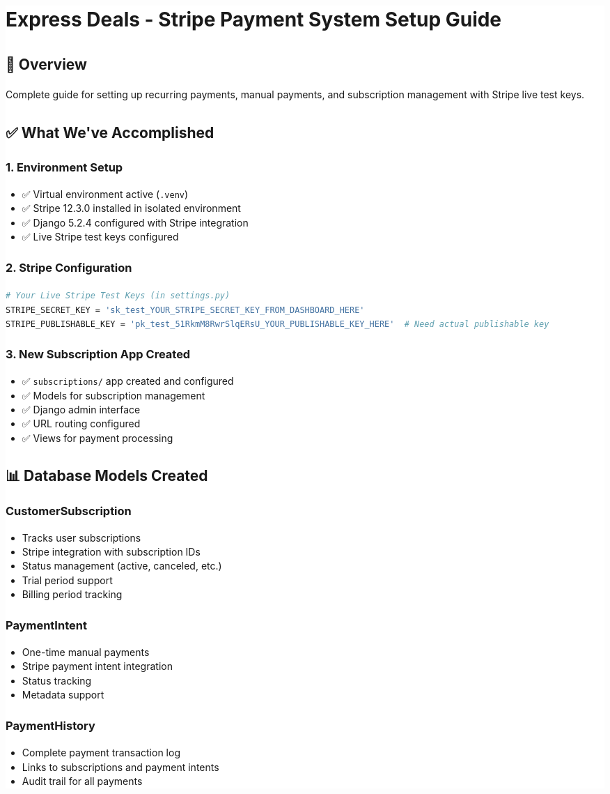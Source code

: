 # Express Deals - Stripe Payment System Setup Guide

## 🎯 Overview
Complete guide for setting up recurring payments, manual payments, and subscription management with Stripe live test keys.

## ✅ What We've Accomplished

### 1. Environment Setup
- ✅ Virtual environment active (`.venv`)
- ✅ Stripe 12.3.0 installed in isolated environment
- ✅ Django 5.2.4 configured with Stripe integration
- ✅ Live Stripe test keys configured

### 2. Stripe Configuration
```bash
# Your Live Stripe Test Keys (in settings.py)
STRIPE_SECRET_KEY = 'sk_test_YOUR_STRIPE_SECRET_KEY_FROM_DASHBOARD_HERE'
STRIPE_PUBLISHABLE_KEY = 'pk_test_51RkmM8RwrSlqERsU_YOUR_PUBLISHABLE_KEY_HERE'  # Need actual publishable key
```

### 3. New Subscription App Created
- ✅ `subscriptions/` app created and configured
- ✅ Models for subscription management
- ✅ Django admin interface
- ✅ URL routing configured
- ✅ Views for payment processing

## 📊 Database Models Created

### CustomerSubscription
- Tracks user subscriptions
- Stripe integration with subscription IDs
- Status management (active, canceled, etc.)
- Trial period support
- Billing period tracking

### PaymentIntent  
- One-time manual payments
- Stripe payment intent integration
- Status tracking
- Metadata support

### PaymentHistory
- Complete payment transaction log
- Links to subscriptions and payment intents
- Audit trail for all payments
